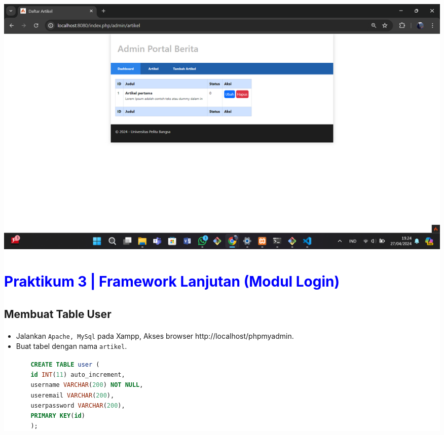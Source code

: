 ![img51](img/10.png)

<div id="p13">

# <span style="color: blue">Praktikum 3 | Framework Lanjutan (Modul Login)</span>

## Membuat Table User
- Jalankan ``Apache, MySql`` pada Xampp, Akses browser http://localhost/phpmyadmin.
- Buat tabel dengan nama ``artikel``.
    ```sql
        CREATE TABLE user (
        id INT(11) auto_increment,
        username VARCHAR(200) NOT NULL,
        useremail VARCHAR(200),
        userpassword VARCHAR(200),
        PRIMARY KEY(id)
        );
    ```